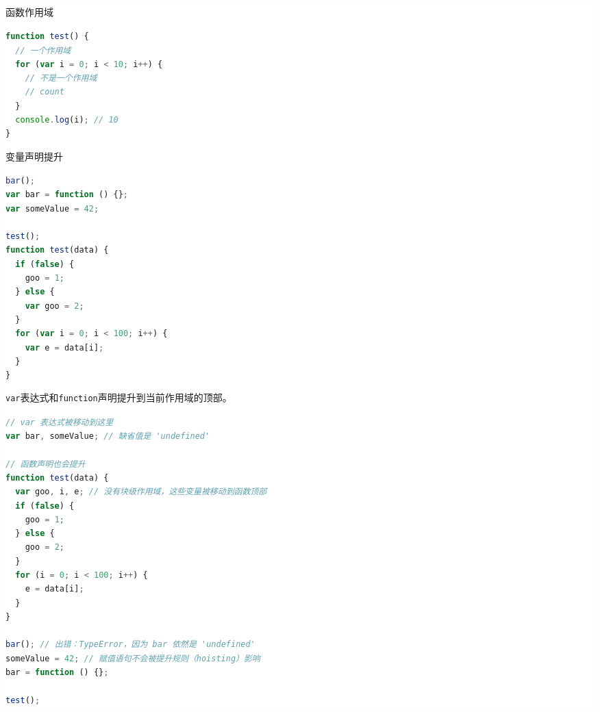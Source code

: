 函数作用域

```javascript
function test() {
  // 一个作用域
  for (var i = 0; i < 10; i++) {
    // 不是一个作用域
    // count
  }
  console.log(i); // 10
}
```

变量声明提升

```javascript
bar();
var bar = function () {};
var someValue = 42;

test();
function test(data) {
  if (false) {
    goo = 1;
  } else {
    var goo = 2;
  }
  for (var i = 0; i < 100; i++) {
    var e = data[i];
  }
}
```

`var`表达式和`function`声明提升到当前作用域的顶部。

```javascript
// var 表达式被移动到这里
var bar, someValue; // 缺省值是 'undefined'

// 函数声明也会提升
function test(data) {
  var goo, i, e; // 没有块级作用域，这些变量被移动到函数顶部
  if (false) {
    goo = 1;
  } else {
    goo = 2;
  }
  for (i = 0; i < 100; i++) {
    e = data[i];
  }
}

bar(); // 出错：TypeError，因为 bar 依然是 'undefined'
someValue = 42; // 赋值语句不会被提升规则（hoisting）影响
bar = function () {};

test();
```
